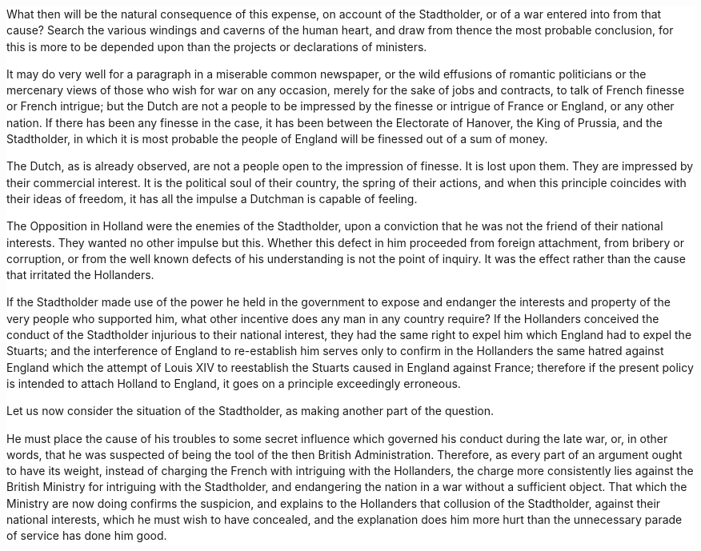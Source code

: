    What then will be the natural consequence of this expense, on account of
   the Stadtholder, or of a war entered into from that cause? Search the
   various windings and caverns of the human heart, and draw from thence the
   most probable conclusion, for this is more to be depended upon than the
   projects or declarations of ministers.

   It may do very well for a paragraph in a miserable common newspaper, or
   the wild effusions of romantic politicians or the mercenary views of those
   who wish for war on any occasion, merely for the sake of jobs and
   contracts, to talk of French finesse or French intrigue; but the Dutch are
   not a people to be impressed by the finesse or intrigue of France or
   England, or any other nation. If there has been any finesse in the case,
   it has been between the Electorate of Hanover, the King of Prussia, and
   the Stadtholder, in which it is most probable the people of England will
   be finessed out of a sum of money.

   The Dutch, as is already observed, are not a people open to the impression
   of finesse. It is lost upon them. They are impressed by their commercial
   interest. It is the political soul of their country, the spring of their
   actions, and when this principle coincides with their ideas of freedom, it
   has all the impulse a Dutchman is capable of feeling.

   The Opposition in Holland were the enemies of the Stadtholder, upon a
   conviction that he was not the friend of their national interests. They
   wanted no other impulse but this. Whether this defect in him proceeded
   from foreign attachment, from bribery or corruption, or from the well
   known defects of his understanding is not the point of inquiry. It was the
   effect rather than the cause that irritated the Hollanders.

   If the Stadtholder made use of the power he held in the government to
   expose and endanger the interests and property of the very people who
   supported him, what other incentive does any man in any country require?
   If the Hollanders conceived the conduct of the Stadtholder injurious to
   their national interest, they had the same right to expel him which
   England had to expel the Stuarts; and the interference of England to
   re-establish him serves only to confirm in the Hollanders the same hatred
   against England which the attempt of Louis XIV to reestablish the Stuarts
   caused in England against France; therefore if the present policy is
   intended to attach Holland to England, it goes on a principle exceedingly
   erroneous.

   Let us now consider the situation of the Stadtholder, as making another
   part of the question.

   He must place the cause of his troubles to some secret influence which
   governed his conduct during the late war, or, in other words, that he was
   suspected of being the tool of the then British Administration. Therefore,
   as every part of an argument ought to have its weight, instead of charging
   the French with intriguing with the Hollanders, the charge more
   consistently lies against the British Ministry for intriguing with the
   Stadtholder, and endangering the nation in a war without a sufficient
   object. That which the Ministry are now doing confirms the suspicion, and
   explains to the Hollanders that collusion of the Stadtholder, against
   their national interests, which he must wish to have concealed, and the
   explanation does him more hurt than the unnecessary parade of service has
   done him good.
